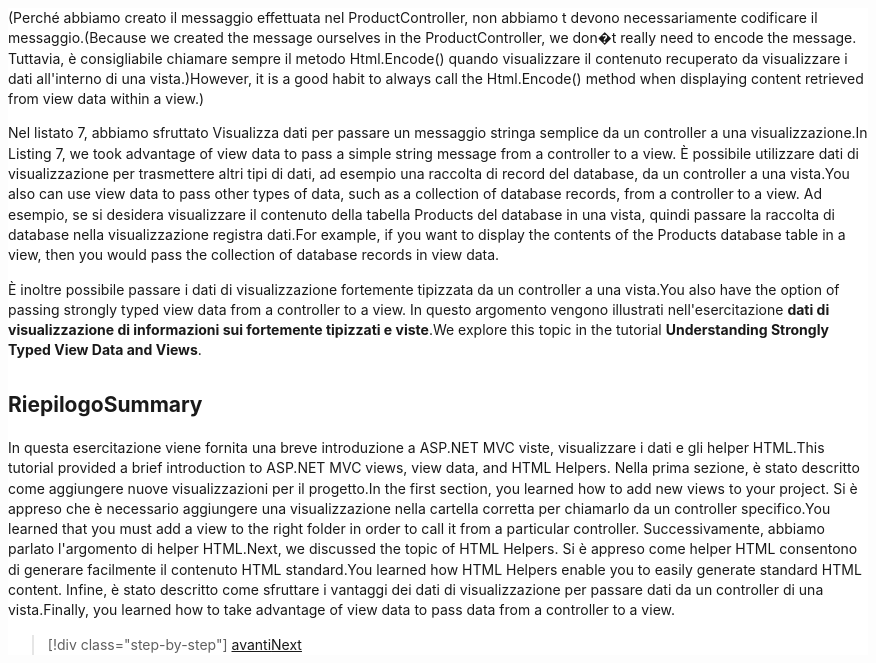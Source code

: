 <span data-ttu-id="1fc1b-190">(Perché abbiamo creato il messaggio effettuata nel ProductController, non abbiamo t devono necessariamente codificare il messaggio.</span><span class="sxs-lookup"><span data-stu-id="1fc1b-190">(Because we created the message ourselves in the ProductController, we don�t really need to encode the message.</span></span> <span data-ttu-id="1fc1b-191">Tuttavia, è consigliabile chiamare sempre il metodo Html.Encode() quando visualizzare il contenuto recuperato da visualizzare i dati all'interno di una vista.)</span><span class="sxs-lookup"><span data-stu-id="1fc1b-191">However, it is a good habit to always call the Html.Encode() method when displaying content retrieved from view data within a view.)</span></span>

<span data-ttu-id="1fc1b-192">Nel listato 7, abbiamo sfruttato Visualizza dati per passare un messaggio stringa semplice da un controller a una visualizzazione.</span><span class="sxs-lookup"><span data-stu-id="1fc1b-192">In Listing 7, we took advantage of view data to pass a simple string message from a controller to a view.</span></span> <span data-ttu-id="1fc1b-193">È possibile utilizzare dati di visualizzazione per trasmettere altri tipi di dati, ad esempio una raccolta di record del database, da un controller a una vista.</span><span class="sxs-lookup"><span data-stu-id="1fc1b-193">You also can use view data to pass other types of data, such as a collection of database records, from a controller to a view.</span></span> <span data-ttu-id="1fc1b-194">Ad esempio, se si desidera visualizzare il contenuto della tabella Products del database in una vista, quindi passare la raccolta di database nella visualizzazione registra dati.</span><span class="sxs-lookup"><span data-stu-id="1fc1b-194">For example, if you want to display the contents of the Products database table in a view, then you would pass the collection of database records in view data.</span></span>

<span data-ttu-id="1fc1b-195">È inoltre possibile passare i dati di visualizzazione fortemente tipizzata da un controller a una vista.</span><span class="sxs-lookup"><span data-stu-id="1fc1b-195">You also have the option of passing strongly typed view data from a controller to a view.</span></span> <span data-ttu-id="1fc1b-196">In questo argomento vengono illustrati nell'esercitazione **dati di visualizzazione di informazioni sui fortemente tipizzati e viste**.</span><span class="sxs-lookup"><span data-stu-id="1fc1b-196">We explore this topic in the tutorial **Understanding Strongly Typed View Data and Views**.</span></span>

## <a name="summary"></a><span data-ttu-id="1fc1b-197">Riepilogo</span><span class="sxs-lookup"><span data-stu-id="1fc1b-197">Summary</span></span>

<span data-ttu-id="1fc1b-198">In questa esercitazione viene fornita una breve introduzione a ASP.NET MVC viste, visualizzare i dati e gli helper HTML.</span><span class="sxs-lookup"><span data-stu-id="1fc1b-198">This tutorial provided a brief introduction to ASP.NET MVC views, view data, and HTML Helpers.</span></span> <span data-ttu-id="1fc1b-199">Nella prima sezione, è stato descritto come aggiungere nuove visualizzazioni per il progetto.</span><span class="sxs-lookup"><span data-stu-id="1fc1b-199">In the first section, you learned how to add new views to your project.</span></span> <span data-ttu-id="1fc1b-200">Si è appreso che è necessario aggiungere una visualizzazione nella cartella corretta per chiamarlo da un controller specifico.</span><span class="sxs-lookup"><span data-stu-id="1fc1b-200">You learned that you must add a view to the right folder in order to call it from a particular controller.</span></span> <span data-ttu-id="1fc1b-201">Successivamente, abbiamo parlato l'argomento di helper HTML.</span><span class="sxs-lookup"><span data-stu-id="1fc1b-201">Next, we discussed the topic of HTML Helpers.</span></span> <span data-ttu-id="1fc1b-202">Si è appreso come helper HTML consentono di generare facilmente il contenuto HTML standard.</span><span class="sxs-lookup"><span data-stu-id="1fc1b-202">You learned how HTML Helpers enable you to easily generate standard HTML content.</span></span> <span data-ttu-id="1fc1b-203">Infine, è stato descritto come sfruttare i vantaggi dei dati di visualizzazione per passare dati da un controller di una vista.</span><span class="sxs-lookup"><span data-stu-id="1fc1b-203">Finally, you learned how to take advantage of view data to pass data from a controller to a view.</span></span>

> [!div class="step-by-step"]
> [<span data-ttu-id="1fc1b-204">avanti</span><span class="sxs-lookup"><span data-stu-id="1fc1b-204">Next</span></span>](creating-custom-html-helpers-cs.md)
